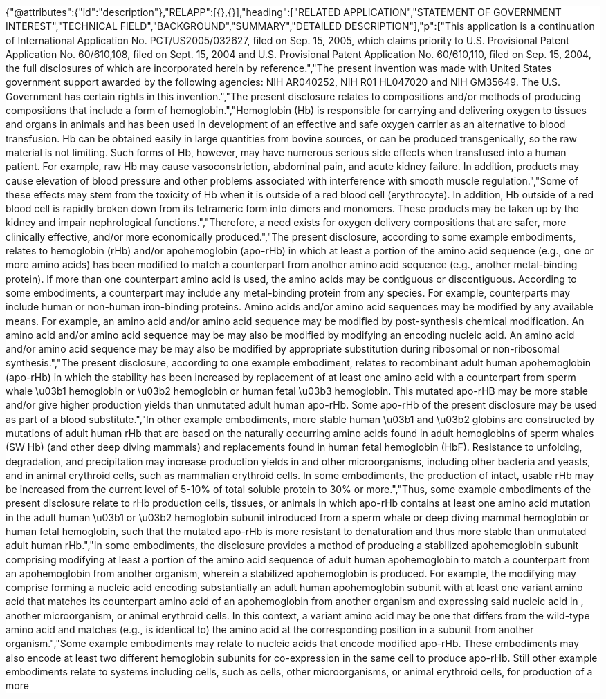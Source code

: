 {"@attributes":{"id":"description"},"RELAPP":[{},{}],"heading":["RELATED APPLICATION","STATEMENT OF GOVERNMENT INTEREST","TECHNICAL FIELD","BACKGROUND","SUMMARY","DETAILED DESCRIPTION"],"p":["This application is a continuation of International Application No. PCT\/US2005\/032627, filed on Sep. 15, 2005, which claims priority to U.S. Provisional Patent Application No. 60\/610,108, filed on Sept. 15, 2004 and U.S. Provisional Patent Application No. 60\/610,110, filed on Sep. 15, 2004, the full disclosures of which are incorporated herein by reference.","The present invention was made with United States government support awarded by the following agencies: NIH AR040252, NIH R01 HL047020 and NIH GM35649. The U.S. Government has certain rights in this invention.","The present disclosure relates to compositions and\/or methods of producing compositions that include a form of hemoglobin.","Hemoglobin (Hb) is responsible for carrying and delivering oxygen to tissues and organs in animals and has been used in development of an effective and safe oxygen carrier as an alternative to blood transfusion. Hb can be obtained easily in large quantities from bovine sources, or can be produced transgenically, so the raw material is not limiting. Such forms of Hb, however, may have numerous serious side effects when transfused into a human patient. For example, raw Hb may cause vasoconstriction, abdominal pain, and acute kidney failure. In addition, products may cause elevation of blood pressure and other problems associated with interference with smooth muscle regulation.","Some of these effects may stem from the toxicity of Hb when it is outside of a red blood cell (erythrocyte). In addition, Hb outside of a red blood cell is rapidly broken down from its tetrameric form into dimers and monomers. These products may be taken up by the kidney and impair nephrological functions.","Therefore, a need exists for oxygen delivery compositions that are safer, more clinically effective, and\/or more economically produced.","The present disclosure, according to some example embodiments, relates to hemoglobin (rHb) and\/or apohemoglobin (apo-rHb) in which at least a portion of the amino acid sequence (e.g., one or more amino acids) has been modified to match a counterpart from another amino acid sequence (e.g., another metal-binding protein). If more than one counterpart amino acid is used, the amino acids may be contiguous or discontiguous. According to some embodiments, a counterpart may include any metal-binding protein from any species. For example, counterparts may include human or non-human iron-binding proteins. Amino acids and\/or amino acid sequences may be modified by any available means. For example, an amino acid and\/or amino acid sequence may be modified by post-synthesis chemical modification. An amino acid and\/or amino acid sequence may be may also be modified by modifying an encoding nucleic acid. An amino acid and\/or amino acid sequence may be may also be modified by appropriate substitution during ribosomal or non-ribosomal synthesis.","The present disclosure, according to one example embodiment, relates to recombinant adult human apohemoglobin (apo-rHb) in which the stability has been increased by replacement of at least one amino acid with a counterpart from sperm whale \u03b1 hemoglobin or \u03b2 hemoglobin or human fetal \u03b3 hemoglobin. This mutated apo-rHB may be more stable and\/or give higher production yields than unmutated adult human apo-rHb. Some apo-rHb of the present disclosure may be used as part of a blood substitute.","In other example embodiments, more stable human \u03b1 and \u03b2 globins are constructed by mutations of adult human rHb that are based on the naturally occurring amino acids found in adult hemoglobins of sperm whales (SW Hb) (and other deep diving mammals) and replacements found in human fetal hemoglobin (HbF). Resistance to unfolding, degradation, and precipitation may increase production yields in and other microorganisms, including other bacteria and yeasts, and in animal erythroid cells, such as mammalian erythroid cells. In some embodiments, the production of intact, usable rHb may be increased from the current level of 5-10% of total soluble protein to 30% or more.","Thus, some example embodiments of the present disclosure relate to rHb production cells, tissues, or animals in which apo-rHb contains at least one amino acid mutation in the adult human \u03b1 or \u03b2 hemoglobin subunit introduced from a sperm whale or deep diving mammal hemoglobin or human fetal hemoglobin, such that the mutated apo-rHb is more resistant to denaturation and thus more stable than unmutated adult human rHb.","In some embodiments, the disclosure provides a method of producing a stabilized apohemoglobin subunit comprising modifying at least a portion of the amino acid sequence of adult human apohemoglobin to match a counterpart from an apohemoglobin from another organism, wherein a stabilized apohemoglobin is produced. For example, the modifying may comprise forming a nucleic acid encoding substantially an adult human apohemoglobin subunit with at least one variant amino acid that matches its counterpart amino acid of an apohemoglobin from another organism and expressing said nucleic acid in , another microorganism, or animal erythroid cells. In this context, a variant amino acid may be one that differs from the wild-type amino acid and matches (e.g., is identical to) the amino acid at the corresponding position in a subunit from another organism.","Some example embodiments may relate to nucleic acids that encode modified apo-rHb. These embodiments may also encode at least two different hemoglobin subunits for co-expression in the same cell to produce apo-rHb. Still other example embodiments relate to systems including cells, such as cells, other microorganisms, or animal erythroid cells, for production of a more